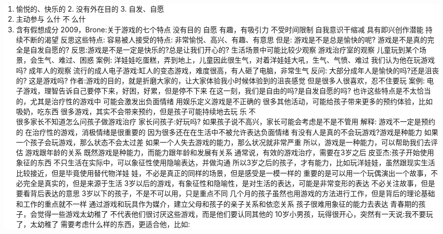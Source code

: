 1. 愉悦的、快乐的 2. 没有外在目的 3. 自发、自愿
4. 主动参与
     么什
      不      么什
 5. 含有假想成分 2009，Brone:关于游戏的七个特点
  没有目的
  自愿
  有趣，有吸引力
  不受时间限制
  自我意识干缩减
  具有即兴创作潜能
  持续不断的渴望
反思这些特点:
  容易被人接受的特点:
     非常愉悦、高兴、有趣、有意思
  但是:
     游戏是不是总是愉快的呢?
     游戏是不是真的完全是自发自愿的?
反思:游戏是不是一定是快乐的?总是让我们开心的?
  生活场景中可能比较少观察
  游戏治疗室的观察
     儿童玩到某个场景，会生气、难过、困惑
     案例:
      洋娃娃吃蛋糕，弄到地上，儿童因此很生气，对着洋娃娃大吼，生气、气愤、难过
     我们认为他在玩游戏吗?
  成年人的观察
     流行的成人电子游戏:缸人的变态游戏，难度很高，有人砸了电脑，非常生气
     反问:
       大部分成年人是愉快的吗?还是沮丧的?
       这是游戏吗?
     作者:游戏的目的，就是折磨大家的，让大家体验我小时候体验到的沮丧感觉
     但是很多人很喜欢，忍不住要玩
  案例:
     电子游戏，理智告诉自己要停下来，好困，好累，但是停不下来
     在这一刻，我们是自由的吗?是自发自愿的吗?
也许这些特点是不太恰当的，尤其是治疗性的游戏中
  可能会激发出负面情绪
  用娱乐定义游戏是不正确的
  很多其他活动，可能给孩子带来更多的预约体验，比如吸奶，吃东西
  很多游戏，其实不会带来预约，但是孩子可能持续地去玩
                                     乐   不  
 很多家长不知道怎么问孩子做游戏治疗
  家长问孩子:好玩吗?
  如果孩子说不高兴，家长可能会考虑是不是不管用
  解释:
     游戏不一定是预约的
     在治疗性的游戏，消极情绪是很重要的
     因为很多还在在生活中不被允许表达负面情绪
有没有人是真的不会玩游戏?游戏是种能力
  如果一个孩子会玩游戏，那么状态不会太过差
  如果一个人失去游戏的能力，那么状况就非常严重
  所以，游戏是一种能力，可以帮助我们去评估
游戏跟年龄的关系 既然游戏是种能力，而能力跟年龄和发展有关系 通常说，有效的游戏治疗，需要在3岁之后
     皮亚杰:孩子开始使用象征的东西
     不只生活在实际中，可以象征性使用隐喻表达，并做沟通
所以3岁之后的孩子，才有能力，比如玩洋娃娃，虽然跟现实生活比较接近，但是毕竟使用替代物洋娃 娃，不必是真正的同样的场景，但是感受是一模一样的
重要的是可以用一个玩偶演出一个故事，不必完全是真实的，但是来源于生活 3岁以后的游戏，有象征性和隐喻性，是对生活的表达，可能是非常变形的表达 不必关注故事，但是要看背后表达的意思
3岁以下的孩子，不是不可以用，只是重点不同
  几个月的孩子虽然也用游戏的方法进行工作，但是背后的理论基础和工作的重点就不一样
  通过游戏和玩具作为媒介，建立父母和孩子的亲子关系和依恋关系
  孩子很难用象征的能力去表达
青春期的孩子，会觉得一些游戏太幼稚了
  不代表他们很讨厌这些游戏，而是他们要认同其他的
10岁小男孩，玩得很开心，突然有一天说:我不要玩了，太幼稚了 需要考虑什么样的东西，更适合他，比如: